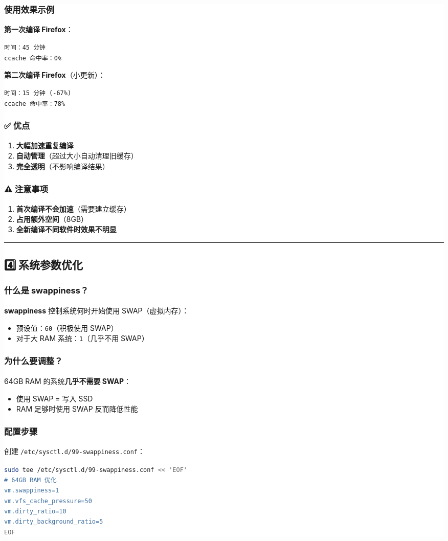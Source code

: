 ### 使用效果示例

**第一次编译 Firefox**：
```
时间：45 分钟
ccache 命中率：0%
```

**第二次编译 Firefox**（小更新）：
```
时间：15 分钟 (-67%)
ccache 命中率：78%
```

### ✅ 优点

1. **大幅加速重复编译**
2. **自动管理**（超过大小自动清理旧缓存）
3. **完全透明**（不影响编译结果）

### ⚠️ 注意事项

1. **首次编译不会加速**（需要建立缓存）
2. **占用额外空间**（8GB）
3. **全新编译不同软件时效果不明显**

---

## 4️⃣ 系统参数优化

### 什么是 swappiness？

**swappiness** 控制系统何时开始使用 SWAP（虚拟内存）：
- 预设值：`60`（积极使用 SWAP）
- 对于大 RAM 系统：`1`（几乎不用 SWAP）

### 为什么要调整？

64GB RAM 的系统**几乎不需要 SWAP**：
- 使用 SWAP = 写入 SSD
- RAM 足够时使用 SWAP 反而降低性能

### 配置步骤

创建 `/etc/sysctl.d/99-swappiness.conf`：

```bash
sudo tee /etc/sysctl.d/99-swappiness.conf << 'EOF'
# 64GB RAM 优化
vm.swappiness=1
vm.vfs_cache_pressure=50
vm.dirty_ratio=10
vm.dirty_background_ratio=5
EOF
```
